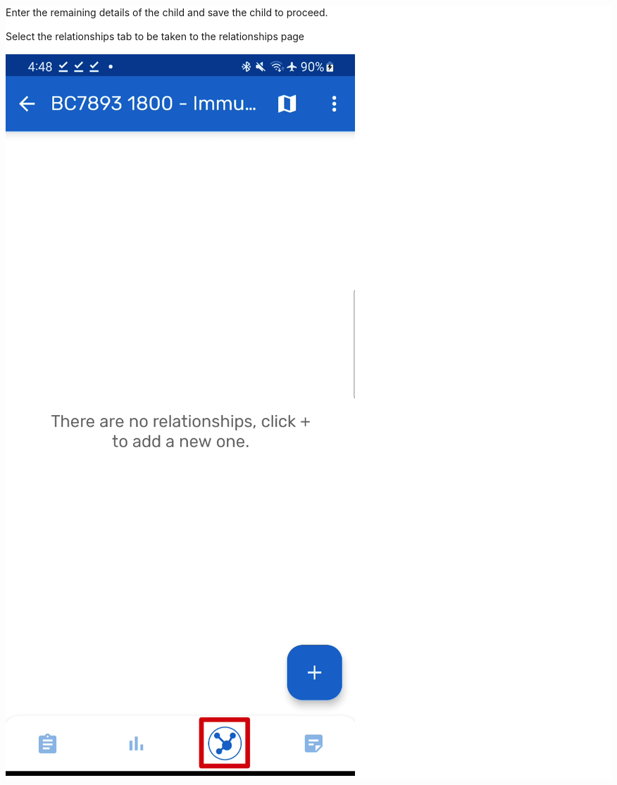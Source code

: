 Enter the remaining details of the child and save the child to proceed.

Select the relationships tab to be taken to the relationships page

![relationships_tab](images/relationships/relationship_selection.png)
